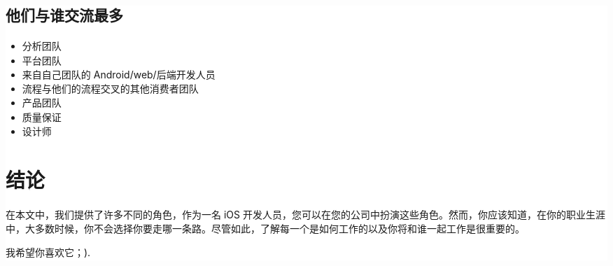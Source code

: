 ## 他们与谁交流最多

*   分析团队
*   平台团队
*   来自自己团队的 Android/web/后端开发人员
*   流程与他们的流程交叉的其他消费者团队
*   产品团队
*   质量保证
*   设计师

# 结论

在本文中，我们提供了许多不同的角色，作为一名 iOS 开发人员，您可以在您的公司中扮演这些角色。然而，你应该知道，在你的职业生涯中，大多数时候，你不会选择你要走哪一条路。尽管如此，了解每一个是如何工作的以及你将和谁一起工作是很重要的。

我希望你喜欢它；).